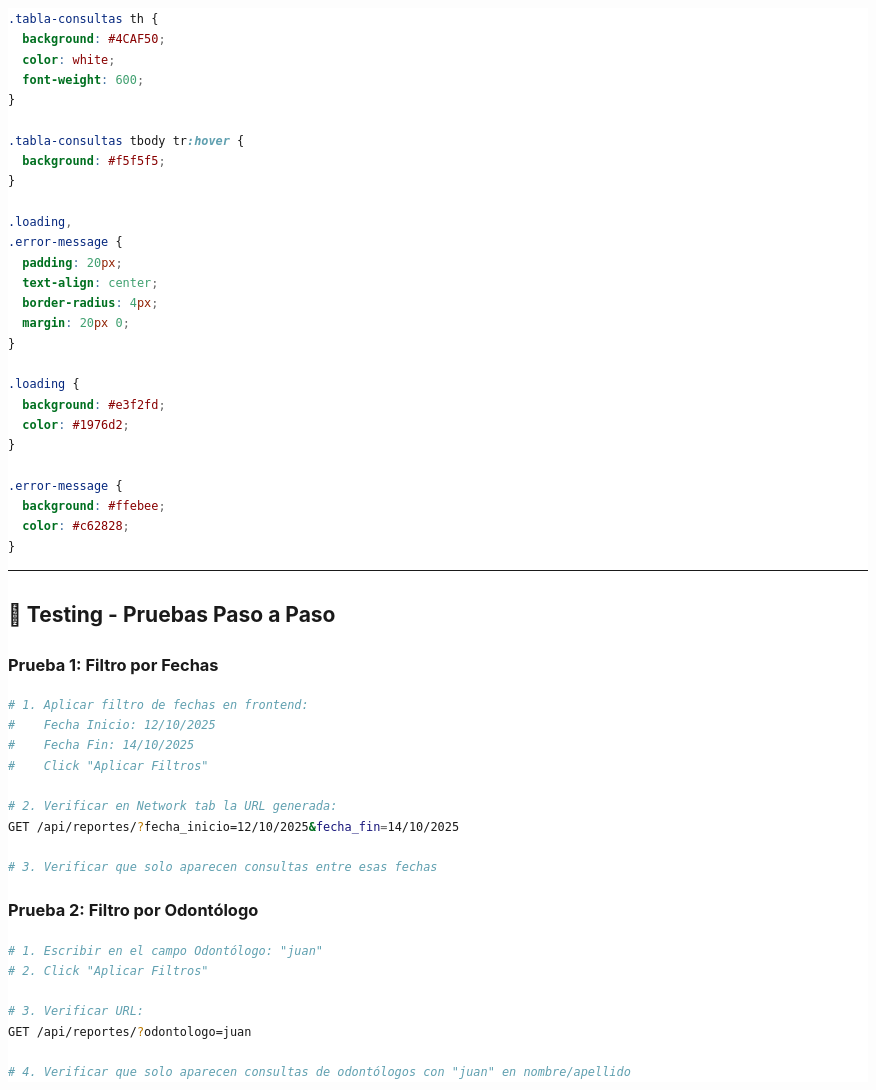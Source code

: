 ```css
.tabla-consultas th {
  background: #4CAF50;
  color: white;
  font-weight: 600;
}

.tabla-consultas tbody tr:hover {
  background: #f5f5f5;
}

.loading,
.error-message {
  padding: 20px;
  text-align: center;
  border-radius: 4px;
  margin: 20px 0;
}

.loading {
  background: #e3f2fd;
  color: #1976d2;
}

.error-message {
  background: #ffebee;
  color: #c62828;
}
```

---

## 🧪 Testing - Pruebas Paso a Paso

### Prueba 1: Filtro por Fechas
```bash
# 1. Aplicar filtro de fechas en frontend:
#    Fecha Inicio: 12/10/2025
#    Fecha Fin: 14/10/2025
#    Click "Aplicar Filtros"

# 2. Verificar en Network tab la URL generada:
GET /api/reportes/?fecha_inicio=12/10/2025&fecha_fin=14/10/2025

# 3. Verificar que solo aparecen consultas entre esas fechas
```

### Prueba 2: Filtro por Odontólogo
```bash
# 1. Escribir en el campo Odontólogo: "juan"
# 2. Click "Aplicar Filtros"

# 3. Verificar URL:
GET /api/reportes/?odontologo=juan

# 4. Verificar que solo aparecen consultas de odontólogos con "juan" en nombre/apellido
```
